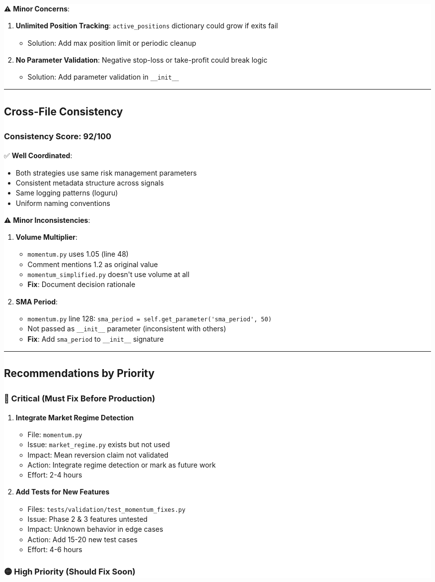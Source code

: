 ⚠️ **Minor Concerns**:
1. **Unlimited Position Tracking**: `active_positions` dictionary could grow if exits fail
   - Solution: Add max position limit or periodic cleanup

2. **No Parameter Validation**: Negative stop-loss or take-profit could break logic
   - Solution: Add parameter validation in `__init__`

---

## Cross-File Consistency

### Consistency Score: 92/100

✅ **Well Coordinated**:
- Both strategies use same risk management parameters
- Consistent metadata structure across signals
- Same logging patterns (loguru)
- Uniform naming conventions

⚠️ **Minor Inconsistencies**:
1. **Volume Multiplier**:
   - `momentum.py` uses 1.05 (line 48)
   - Comment mentions 1.2 as original value
   - `momentum_simplified.py` doesn't use volume at all
   - **Fix**: Document decision rationale

2. **SMA Period**:
   - `momentum.py` line 128: `sma_period = self.get_parameter('sma_period', 50)`
   - Not passed as `__init__` parameter (inconsistent with others)
   - **Fix**: Add `sma_period` to `__init__` signature

---

## Recommendations by Priority

### 🔴 Critical (Must Fix Before Production)

1. **Integrate Market Regime Detection**
   - File: `momentum.py`
   - Issue: `market_regime.py` exists but not used
   - Impact: Mean reversion claim not validated
   - Action: Integrate regime detection or mark as future work
   - Effort: 2-4 hours

2. **Add Tests for New Features**
   - Files: `tests/validation/test_momentum_fixes.py`
   - Issue: Phase 2 & 3 features untested
   - Impact: Unknown behavior in edge cases
   - Action: Add 15-20 new test cases
   - Effort: 4-6 hours

### 🟡 High Priority (Should Fix Soon)
